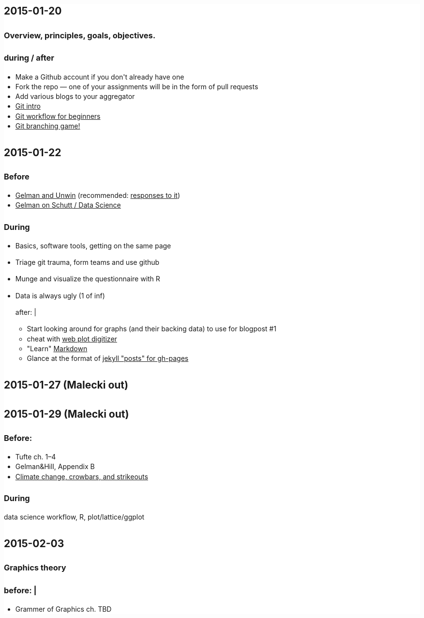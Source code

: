 ## 2015-01-20
### Overview, principles, goals, objectives.
### during / after

 - Make a Github account if you don't already have one
 - Fork the repo — one of your assignments will be in the form of pull requests
 - Add various blogs to your aggregator
 - [Git intro](http://skli.se/2012/09/22/introduction-to-git/)
 - [Git workflow for beginners](http://skli.se/2012/10/07/git-workflow-beginner/)
 - [Git branching game!](http://pcottle.github.io/learnGitBranching/)

## 2015-01-22
### Before

  - [Gelman and Unwin](http://www.stat.columbia.edu/~gelman/research/published/vis14.pdf) (recommended: [responses to it](http://eagereyes.org/blog/2012/responses-gelman-unwin-convenient-posting))
  - [Gelman on Schutt / Data Science](http://andrewgelman.com/2013/11/01/data-science/)

### During
- Basics, software tools, getting on the same page
- Triage git trauma, form teams and use github
- Munge and visualize the questionnaire with R
- Data is always ugly (1 of inf)


  after: |
    - Start looking around for graphs (and their backing data) to use for blogpost #1
    - cheat with [web plot digitizer](http://arohatgi.info/WebPlotDigitizer/)
    - "Learn" [Markdown](http://daringfireball.net/projects/markdown/syntax)
    - Glance at the format of [jekyll "posts" for gh-pages](http://jekyllrb.com/docs/posts/)

## 2015-01-27 **(Malecki out)**
### 


## 2015-01-29 **(Malecki out)**
### Before: 

  - Tufte ch. 1–4
  - Gelman&Hill, Appendix B
  - [Climate change, crowbars, and strikeouts](http://chartsnthings.tumblr.com/post/47670081904/climate-change-crowbars-and-strikeouts)

### During
data science workflow, R, plot/lattice/ggplot


## 2015-02-03
### Graphics theory
### before: |
  - Grammer of Graphics ch. TBD
  